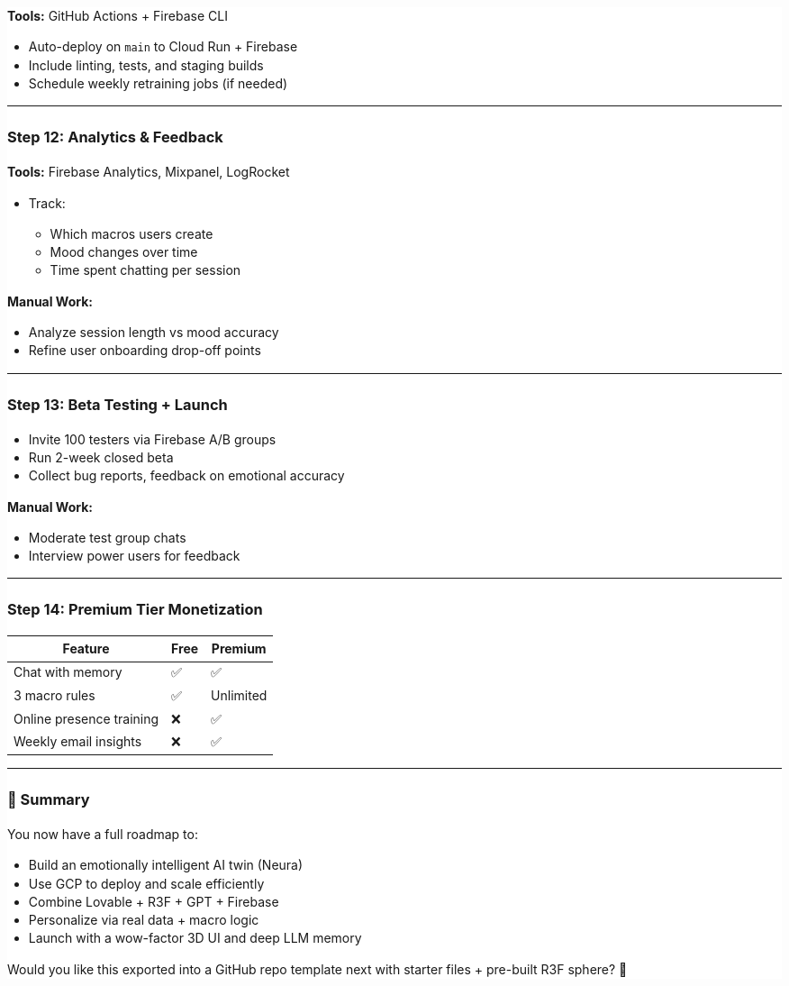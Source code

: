 **Tools:** GitHub Actions + Firebase CLI

- Auto-deploy on `main` to Cloud Run + Firebase
- Include linting, tests, and staging builds
- Schedule weekly retraining jobs (if needed)

---

### **Step 12: Analytics & Feedback**

**Tools:** Firebase Analytics, Mixpanel, LogRocket

- Track:

  - Which macros users create
  - Mood changes over time
  - Time spent chatting per session

**Manual Work:**

- Analyze session length vs mood accuracy
- Refine user onboarding drop-off points

---

### **Step 13: Beta Testing + Launch**

- Invite 100 testers via Firebase A/B groups
- Run 2-week closed beta
- Collect bug reports, feedback on emotional accuracy

**Manual Work:**

- Moderate test group chats
- Interview power users for feedback

---

### **Step 14: Premium Tier Monetization**

| Feature                  | Free | Premium   |
| ------------------------ | ---- | --------- |
| Chat with memory         | ✅   | ✅        |
| 3 macro rules            | ✅   | Unlimited |
| Online presence training | ❌   | ✅        |
| Weekly email insights    | ❌   | ✅        |

---

### 📍 Summary

You now have a full roadmap to:

- Build an emotionally intelligent AI twin (Neura)
- Use GCP to deploy and scale efficiently
- Combine Lovable + R3F + GPT + Firebase
- Personalize via real data + macro logic
- Launch with a wow-factor 3D UI and deep LLM memory

Would you like this exported into a GitHub repo template next with starter files + pre-built R3F sphere? 🚀
